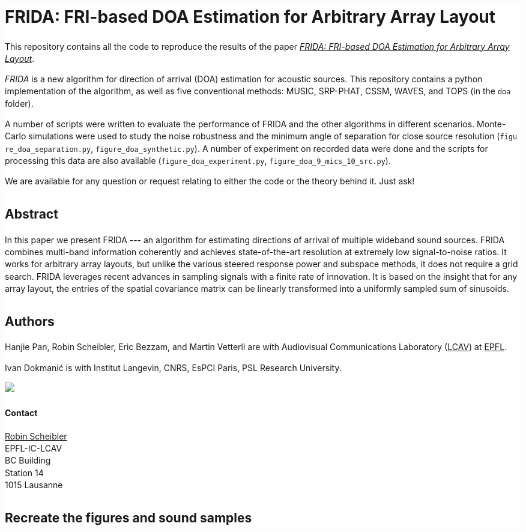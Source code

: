 FRIDA: FRI-based DOA Estimation for Arbitrary Array Layout
==================================

This repository contains all the code to reproduce the results of the paper
[*FRIDA: FRI-based DOA Estimation for Arbitrary Array Layout*](http://lcav.epfl.ch).

*FRIDA* is a new algorithm for direction of arrival (DOA) estimation
for acoustic sources. This repository contains a python implementation
of the algorithm, as well as five conventional methods: MUSIC, SRP-PHAT, CSSM,
WAVES, and TOPS (in the `doa` folder).

A number of scripts were written to evaluate the performance of FRIDA and the
other algorithms in different scenarios. Monte-Carlo simulations were used to
study the noise robustness and the minimum angle of separation for close source
resolution (`figure_doa_separation.py`, `figure_doa_synthetic.py`).  A number
of experiment on recorded data were done and the scripts for processing this
data are also available (`figure_doa_experiment.py`,
`figure_doa_9_mics_10_src.py`).

We are available for any question or request relating to either the code
or the theory behind it. Just ask!

Abstract
--------

In this paper we present FRIDA --- an algorithm for estimating directions of
arrival of multiple wideband sound sources. FRIDA combines multi-band
information coherently and achieves state-of-the-art resolution at extremely
low signal-to-noise ratios. It works for arbitrary array layouts, but unlike
the various steered response power and subspace methods, it does not require a
grid search. FRIDA leverages recent advances in sampling signals with a finite
rate of innovation. It is based on the insight that for any array layout, the
entries of the spatial covariance matrix can be linearly transformed into a
uniformly sampled sum of sinusoids.

Authors
-------

Hanjie Pan, Robin Scheibler, Eric Bezzam, and Martin Vetterli are with 
Audiovisual Communications Laboratory ([LCAV](http://lcav.epfl.ch)) at 
[EPFL](http://www.epfl.ch).

Ivan Dokmanić is with Institut Langevin, CNRS, EsPCI Paris, PSL Research University.

<img src="http://lcav.epfl.ch/files/content/sites/lcav/files/images/Home/LCAV_anim_200.gif">

#### Contact

[Robin Scheibler](mailto:robin[dot]scheibler[at]epfl[dot]ch) <br>
EPFL-IC-LCAV <br>
BC Building <br>
Station 14 <br>
1015 Lausanne

Recreate the figures and sound samples
--------------------------------------
